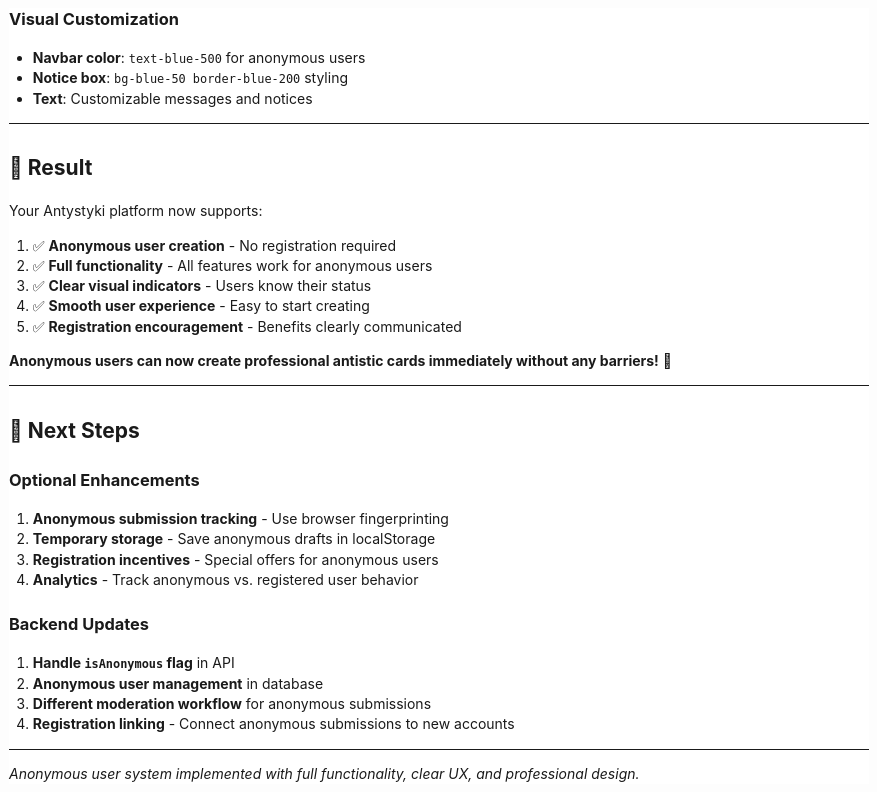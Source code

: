 ### **Visual Customization**
- **Navbar color**: `text-blue-500` for anonymous users
- **Notice box**: `bg-blue-50 border-blue-200` styling
- **Text**: Customizable messages and notices

---

## 🎉 Result

Your Antystyki platform now supports:

1. ✅ **Anonymous user creation** - No registration required
2. ✅ **Full functionality** - All features work for anonymous users
3. ✅ **Clear visual indicators** - Users know their status
4. ✅ **Smooth user experience** - Easy to start creating
5. ✅ **Registration encouragement** - Benefits clearly communicated

**Anonymous users can now create professional antistic cards immediately without any barriers!** 🚀

---

## 📝 Next Steps

### **Optional Enhancements**
1. **Anonymous submission tracking** - Use browser fingerprinting
2. **Temporary storage** - Save anonymous drafts in localStorage
3. **Registration incentives** - Special offers for anonymous users
4. **Analytics** - Track anonymous vs. registered user behavior

### **Backend Updates**
1. **Handle `isAnonymous` flag** in API
2. **Anonymous user management** in database
3. **Different moderation workflow** for anonymous submissions
4. **Registration linking** - Connect anonymous submissions to new accounts

---

*Anonymous user system implemented with full functionality, clear UX, and professional design.*
